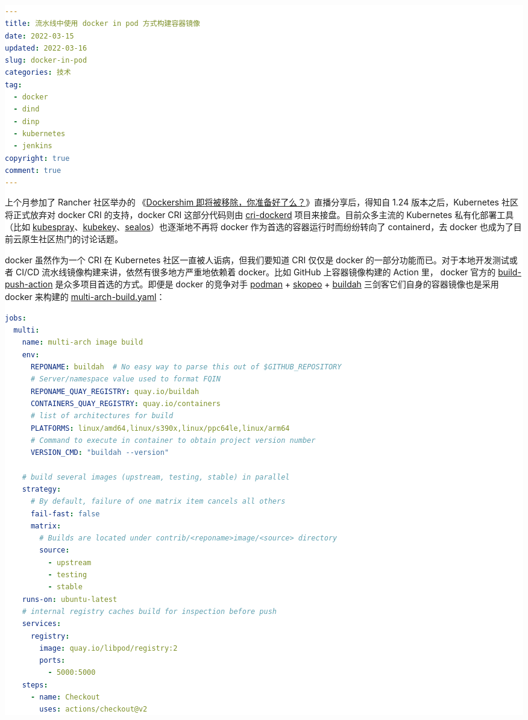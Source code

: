 ```yaml
---
title: 流水线中使用 docker in pod 方式构建容器镜像
date: 2022-03-15
updated: 2022-03-16
slug: docker-in-pod
categories: 技术
tag:
  - docker
  - dind
  - dinp
  - kubernetes
  - jenkins
copyright: true
comment: true
---
```


上个月参加了 Rancher 社区举办的 《[Dockershim 即将被移除，你准备好了么？](https://www.bilibili.com/video/BV1Xa411C78k)》直播分享后，得知自 1.24 版本之后，Kubernetes 社区将正式放弃对 docker CRI 的支持，docker CRI 这部分代码则由 [ cri-dockerd](https://github.com/Mirantis/cri-dockerd) 项目来接盘。目前众多主流的 Kubernetes 私有化部署工具（比如 [kubespray](https://github.com/kubernetes-sigs/kubespray)、[kubekey](https://github.com/kubesphere/kubekey)、[sealos](https://github.com/fanux/sealos)）也逐渐地不再将 docker 作为首选的容器运行时而纷纷转向了 containerd，去 docker 也成为了目前云原生社区热门的讨论话题。

docker 虽然作为一个 CRI 在 Kubernetes 社区一直被人诟病，但我们要知道 CRI 仅仅是 docker 的一部分功能而已。对于本地开发测试或者 CI/CD 流水线镜像构建来讲，依然有很多地方严重地依赖着 docker。比如 GitHub 上容器镜像构建的 Action 里， docker 官方的 [build-push-action](https://github.com/docker/build-push-action) 是众多项目首选的方式。即便是 docker 的竞争对手 [podman](https://github.com/containers/podman) + [skopeo](https://github.com/containers/skopeo) + [buildah](https://github.com/containers/buildah) 三剑客它们自身的容器镜像也是采用 docker 来构建的 [multi-arch-build.yaml](https://github.com/containers/buildah/blob/main/.github/workflows/multi-arch-build.yaml)：

```yaml
jobs:
  multi:
    name: multi-arch image build
    env:
      REPONAME: buildah  # No easy way to parse this out of $GITHUB_REPOSITORY
      # Server/namespace value used to format FQIN
      REPONAME_QUAY_REGISTRY: quay.io/buildah
      CONTAINERS_QUAY_REGISTRY: quay.io/containers
      # list of architectures for build
      PLATFORMS: linux/amd64,linux/s390x,linux/ppc64le,linux/arm64
      # Command to execute in container to obtain project version number
      VERSION_CMD: "buildah --version"

    # build several images (upstream, testing, stable) in parallel
    strategy:
      # By default, failure of one matrix item cancels all others
      fail-fast: false
      matrix:
        # Builds are located under contrib/<reponame>image/<source> directory
        source:
          - upstream
          - testing
          - stable
    runs-on: ubuntu-latest
    # internal registry caches build for inspection before push
    services:
      registry:
        image: quay.io/libpod/registry:2
        ports:
          - 5000:5000
    steps:
      - name: Checkout
        uses: actions/checkout@v2
```